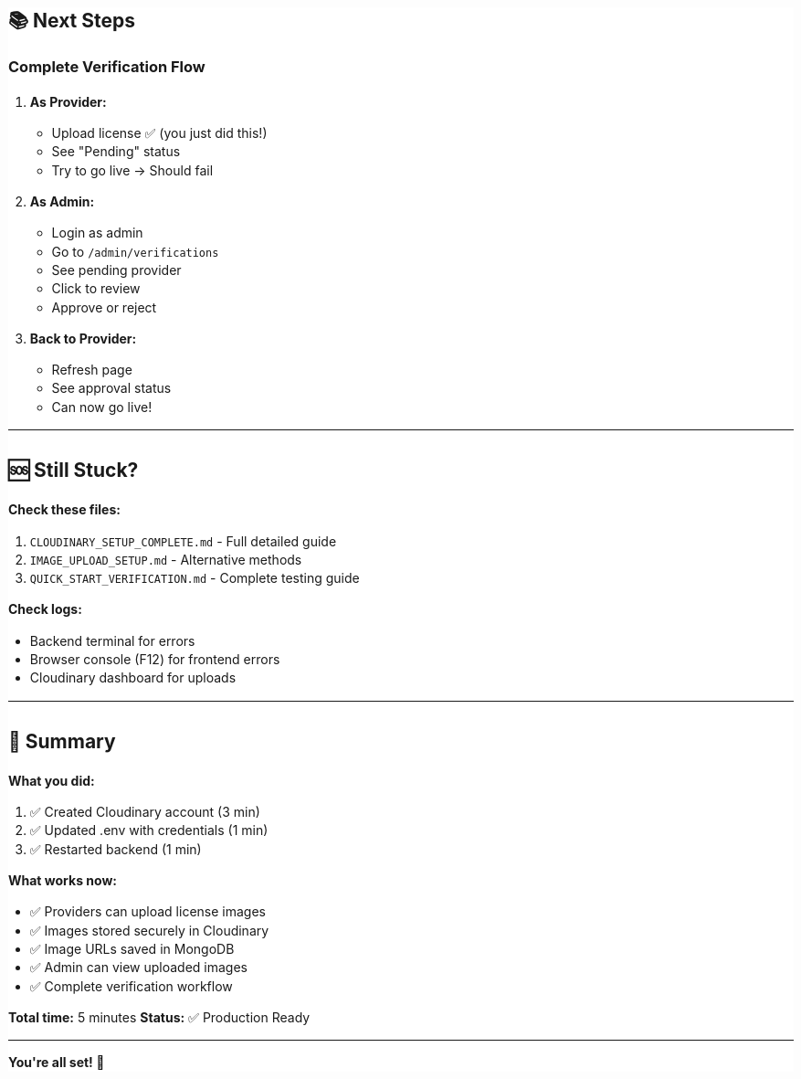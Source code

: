 
## 📚 Next Steps

### Complete Verification Flow

1. **As Provider:**
   - Upload license ✅ (you just did this!)
   - See "Pending" status
   - Try to go live → Should fail

2. **As Admin:**
   - Login as admin
   - Go to `/admin/verifications`
   - See pending provider
   - Click to review
   - Approve or reject

3. **Back to Provider:**
   - Refresh page
   - See approval status
   - Can now go live!

---

## 🆘 Still Stuck?

**Check these files:**
1. `CLOUDINARY_SETUP_COMPLETE.md` - Full detailed guide
2. `IMAGE_UPLOAD_SETUP.md` - Alternative methods
3. `QUICK_START_VERIFICATION.md` - Complete testing guide

**Check logs:**
- Backend terminal for errors
- Browser console (F12) for frontend errors
- Cloudinary dashboard for uploads

---

## 🎯 Summary

**What you did:**
1. ✅ Created Cloudinary account (3 min)
2. ✅ Updated .env with credentials (1 min)
3. ✅ Restarted backend (1 min)

**What works now:**
- ✅ Providers can upload license images
- ✅ Images stored securely in Cloudinary
- ✅ Image URLs saved in MongoDB
- ✅ Admin can view uploaded images
- ✅ Complete verification workflow

**Total time:** 5 minutes
**Status:** ✅ Production Ready

---

**You're all set! 🚀**
